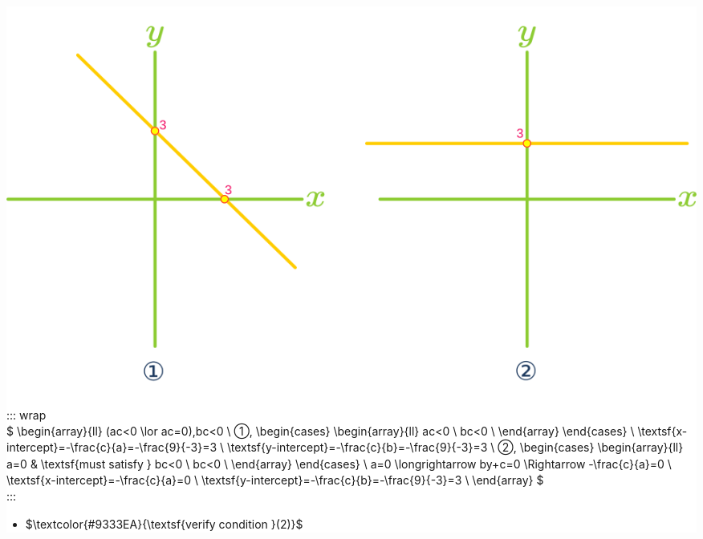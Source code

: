   ![Question straight lines figure Q-11 solve-1.svg](../../public/math/Core%20Courses/Question%20straight%20lines%20figure%20Q-11%20solve-1.svg)  
  ::: wrap  
  $
  \begin{array}{ll}
  (ac<0 \lor ac=0),bc<0 \\ 
  ①\,
  \begin{cases}
  \begin{array}{ll}
  ac<0 \\
  bc<0 \\
  \end{array}
  \end{cases} \\
  \textsf{x-intercept}=-\frac{c}{a}=-\frac{9}{-3}=3 \\
  \textsf{y-intercept}=-\frac{c}{b}=-\frac{9}{-3}=3 \\
  ②\,
  \begin{cases}
  \begin{array}{ll}
  a=0 & \textsf{must satisfy } bc<0 \\
  bc<0 \\
  \end{array}
  \end{cases} \\
  a=0 \longrightarrow by+c=0 \Rightarrow -\frac{c}{a}=0 \\
  \textsf{x-intercept}=-\frac{c}{a}=0 \\
  \textsf{y-intercept}=-\frac{c}{b}=-\frac{9}{-3}=3 \\
  \end{array}
  $  
  :::     
- $\textcolor{#9333EA}{\textsf{verify condition }(2)}$  